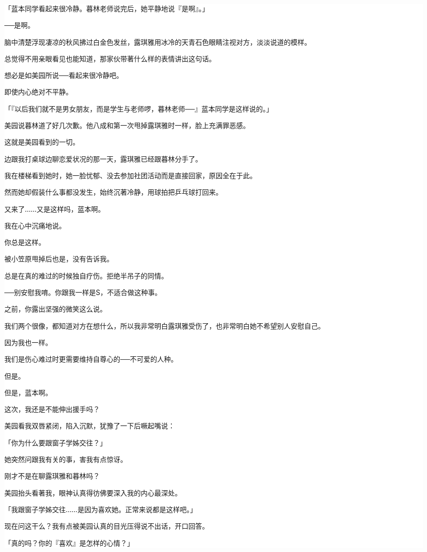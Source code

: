 「蓝本同学看起来很冷静。暮林老师说完后，她平静地说『是啊』。」

──是啊。

脑中清楚浮现凄凉的秋风拂过白金色发丝，露琪雅用冰冷的天青石色眼睛注视对方，淡淡说道的模样。

总觉得不用亲眼看见也能知道，那家伙带著什么样的表情讲出这句话。

想必是如美园所说──看起来很冷静吧。

即使内心绝对不平静。

「『以后我们就不是男女朋友，而是学生与老师啰，暮林老师──』蓝本同学是这样说的。」

美园说暮林道了好几次歉。他八成和第一次甩掉露琪雅时一样，脸上充满罪恶感。

这就是美园看到的一切。

边跟我打桌球边聊恋爱状况的那一天，露琪雅已经跟暮林分手了。

我在楼梯看到她时，她一脸忧郁、没去参加社团活动而是直接回家，原因全在于此。

然而她却假装什么事都没发生，始终沉著冷静，用球拍把乒乓球打回来。

又来了……又是这样吗，蓝本啊。

我在心中沉痛地说。

你总是这样。

被小笠原甩掉后也是，没有告诉我。

总是在真的难过的时候独自疗伤。拒绝半吊子的同情。

──别安慰我唷。你跟我一样是S，不适合做这种事。

之前，你露出坚强的微笑这么说。

我们两个很像，都知道对方在想什么，所以我非常明白露琪雅受伤了，也非常明白她不希望别人安慰自己。

因为我也一样。

我们是伤心难过时更需要维持自尊心的──不可爱的人种。

但是。

但是，蓝本啊。

这次，我还是不能伸出援手吗？

美园看我双唇紧闭，陷入沉默，犹豫了一下后噘起嘴说：

「你为什么要跟窗子学姊交往？」

她突然问跟我有关的事，害我有点惊讶。

刚才不是在聊露琪雅和暮林吗？

美园抬头看著我，眼神认真得彷佛要深入我的内心最深处。

「我跟窗子学姊交往……是因为喜欢她。正常来说都是这样吧。」

现在问这干么？我有点被美园认真的目光压得说不出话，开口回答。

「真的吗？你的『喜欢』是怎样的心情？」
